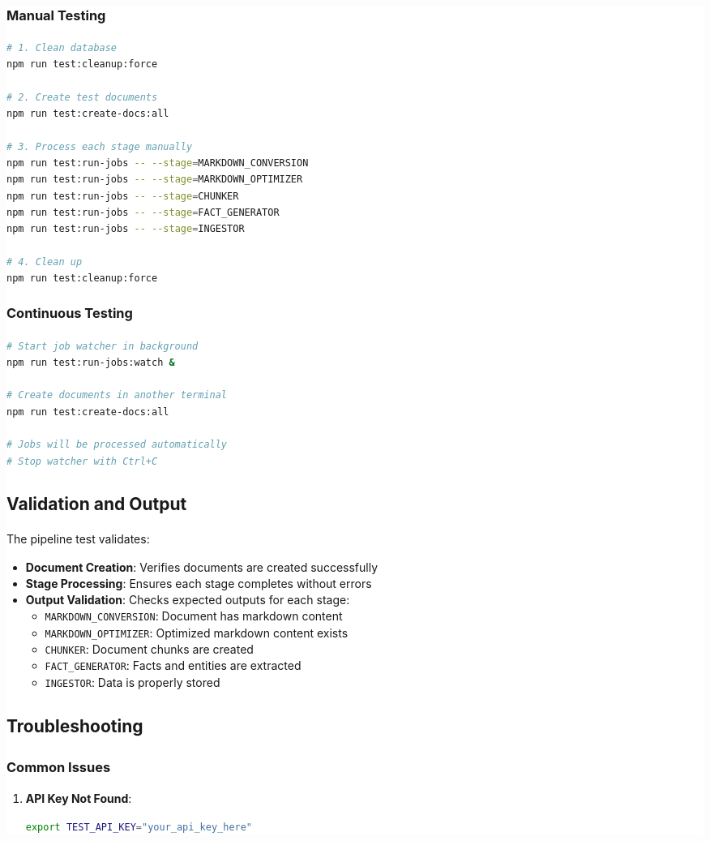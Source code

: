 ### Manual Testing
```bash
# 1. Clean database
npm run test:cleanup:force

# 2. Create test documents
npm run test:create-docs:all

# 3. Process each stage manually
npm run test:run-jobs -- --stage=MARKDOWN_CONVERSION
npm run test:run-jobs -- --stage=MARKDOWN_OPTIMIZER
npm run test:run-jobs -- --stage=CHUNKER
npm run test:run-jobs -- --stage=FACT_GENERATOR
npm run test:run-jobs -- --stage=INGESTOR

# 4. Clean up
npm run test:cleanup:force
```

### Continuous Testing
```bash
# Start job watcher in background
npm run test:run-jobs:watch &

# Create documents in another terminal
npm run test:create-docs:all

# Jobs will be processed automatically
# Stop watcher with Ctrl+C
```

## Validation and Output

The pipeline test validates:

- **Document Creation**: Verifies documents are created successfully
- **Stage Processing**: Ensures each stage completes without errors
- **Output Validation**: Checks expected outputs for each stage:
  - `MARKDOWN_CONVERSION`: Document has markdown content
  - `MARKDOWN_OPTIMIZER`: Optimized markdown content exists
  - `CHUNKER`: Document chunks are created
  - `FACT_GENERATOR`: Facts and entities are extracted
  - `INGESTOR`: Data is properly stored

## Troubleshooting

### Common Issues

1. **API Key Not Found**:
   ```bash
   export TEST_API_KEY="your_api_key_here"
   ```
